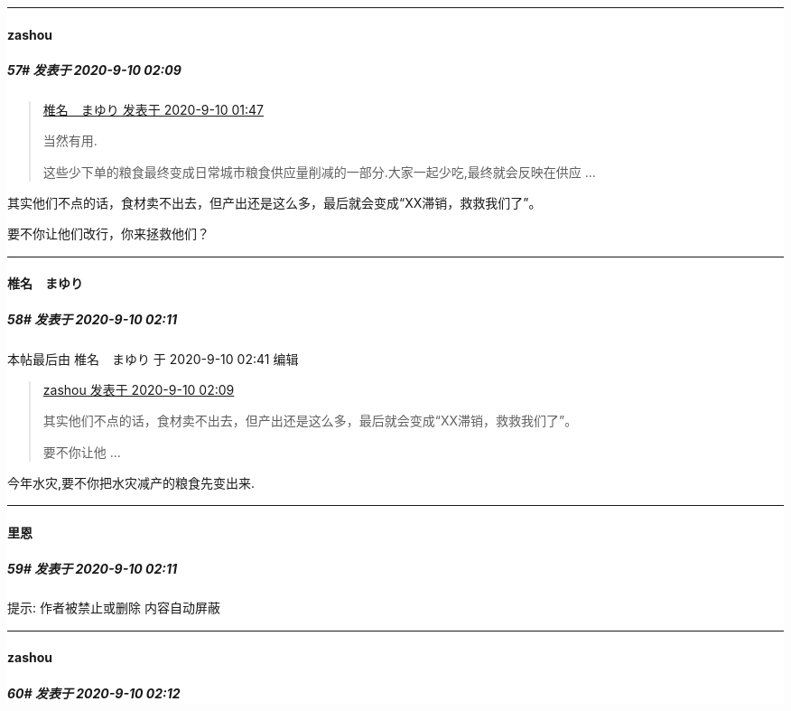 
-----

####  zashou  
##### 57#       发表于 2020-9-10 02:09



<blockquote><a href="httphttps://bbs.saraba1st.com/2b/forum.php?mod=redirect&amp;goto=findpost&amp;pid=48692228&amp;ptid=1959082" target="_blank">椎名　まゆり 发表于 2020-9-10 01:47</a>

当然有用.


这些少下单的粮食最终变成日常城市粮食供应量削减的一部分.大家一起少吃,最终就会反映在供应 ...</blockquote>
其实他们不点的话，食材卖不出去，但产出还是这么多，最后就会变成“XX滞销，救救我们了”。


要不你让他们改行，你来拯救他们？







-----

####  椎名　まゆり  
##### 58#       发表于 2020-9-10 02:11



 本帖最后由 椎名　まゆり 于 2020-9-10 02:41 编辑 
<blockquote><a href="httphttps://bbs.saraba1st.com/2b/forum.php?mod=redirect&amp;goto=findpost&amp;pid=48692291&amp;ptid=1959082" target="_blank">zashou 发表于 2020-9-10 02:09</a>

其实他们不点的话，食材卖不出去，但产出还是这么多，最后就会变成“XX滞销，救救我们了”。


要不你让他 ...</blockquote>
今年水灾,要不你把水灾减产的粮食先变出来.







-----

####  里恩  
##### 59#       发表于 2020-9-10 02:11

提示: 作者被禁止或删除 内容自动屏蔽



-----

####  zashou  
##### 60#       发表于 2020-9-10 02:12


